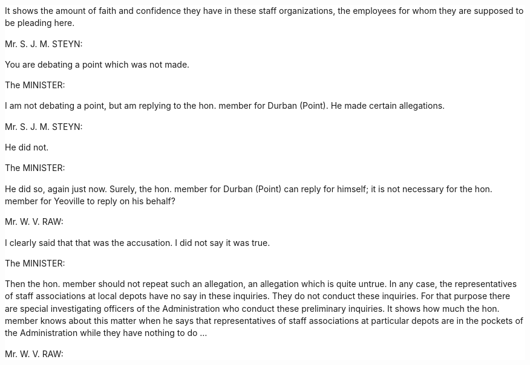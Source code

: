 <p>It shows the amount of faith and confidence they have in these staff organizations, the employees for whom they are supposed to be pleading here.</p>

</speech>

<speech by="#steyn">

<from>Mr. <person refersTo="hansard_za">S. J. M. STEYN</person>:</from>

<p>You are debating a point which was not made.</p>

</speech>

<speech by="#minister">

<from>The <person refersTo="hansard_za">MINISTER</person>:</from>

<p>I am not debating a point, but am replying to the hon. member for Durban (Point). He made certain allegations.</p>

</speech>

<speech by="#steyn">

<from>Mr. <person refersTo="hansard_za">S. J. M. STEYN</person>:</from>

<p>He did not.</p>

</speech>

<speech by="#minister">

<from>The <person refersTo="hansard_za">MINISTER</person>:</from>

<p>He did so, again just now. Surely, the hon. member for Durban (Point) can reply for himself; it is not necessary for the hon. member for Yeoville to reply on his behalf&#x003F;</p>

</speech>

<speech by="#raw">

<from>Mr. <person refersTo="hansard_za">W. V. RAW</person>:</from>

<p>I clearly said that that was the accusation. I did not say it was true.</p>

</speech>

<speech by="#minister">

<from>The <person refersTo="hansard_za">MINISTER</person>:</from>

<p>Then the hon. member should not repeat such an allegation, an allegation which is quite untrue. In any case, the representatives of staff associations at local depots have no say in these inquiries. They do not conduct these inquiries. For that purpose there are special investigating officers of the Administration who conduct these preliminary inquiries. It shows how much the hon. member knows about this matter when he says that representatives of staff associations at particular depots are in the pockets of the Administration while they have nothing to do &#x2026;</p>

</speech>

<speech by="#raw">

<from>Mr. <person refersTo="hansard_za">W. V. RAW</person>:</from>
